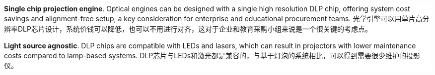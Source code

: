 **Single chip projection engine**. Optical engines can be designed with a single high resolution DLP chip, offering system cost savings and alignment-free setup, a key consideration for enterprise and educational procurement teams. 光学引擎可以用单片高分辨率DLP芯片设计，系统价钱可以降低，也可以不用进行对齐，这对于企业和教育采购小组来说是一个很关键的考虑点。

**Light source agnostic**. DLP chips are compatible with LEDs and lasers, which can result in projectors with lower maintenance costs compared to lamp-based systems. DLP芯片与LEDs和激光都是兼容的，与基于灯泡的系统相比，可以得到需要很少维护的投影仪。